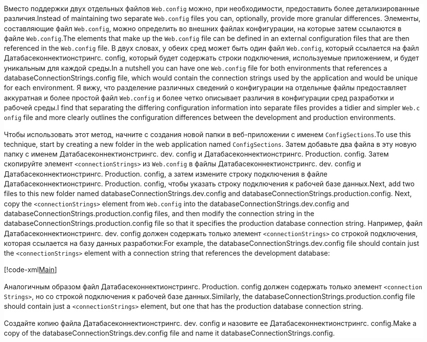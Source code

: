 <span data-ttu-id="35437-182">Вместо поддержки двух отдельных файлов `Web.config` можно, при необходимости, предоставить более детализированные различия.</span><span class="sxs-lookup"><span data-stu-id="35437-182">Instead of maintaining two separate `Web.config` files you can, optionally, provide more granular differences.</span></span> <span data-ttu-id="35437-183">Элементы, составляющие файл `Web.config`, можно определить во внешних файлах конфигурации, на которые затем ссылаются в файле `Web.config`.</span><span class="sxs-lookup"><span data-stu-id="35437-183">The elements that make up the `Web.config` file can be defined in an external configuration files that are then referenced in the `Web.config` file.</span></span> <span data-ttu-id="35437-184">В двух словах, у обеих сред может быть один файл `Web.config`, который ссылается на файл Датабасеконнектионстрингс. config, который будет содержать строки подключения, используемые приложением, и будет уникальным для каждой среды.</span><span class="sxs-lookup"><span data-stu-id="35437-184">In a nutshell you can have one `Web.config` file for both environments that references a databaseConnectionStrings.config file, which would contain the connection strings used by the application and would be unique for each environment.</span></span> <span data-ttu-id="35437-185">Я вижу, что разделение различных сведений о конфигурации на отдельные файлы предоставляет аккуратная и более простой файл `Web.config` и более четко описывает различия в конфигурации сред разработки и рабочей среды.</span><span class="sxs-lookup"><span data-stu-id="35437-185">I find that separating the differing configuration information into separate files provides a tidier and simpler `Web.config` file and more clearly outlines the configuration differences between the development and production environments.</span></span>

<span data-ttu-id="35437-186">Чтобы использовать этот метод, начните с создания новой папки в веб-приложении с именем `ConfigSections`.</span><span class="sxs-lookup"><span data-stu-id="35437-186">To use this technique, start by creating a new folder in the web application named `ConfigSections`.</span></span> <span data-ttu-id="35437-187">Затем добавьте два файла в эту новую папку с именем Датабасеконнектионстрингс. dev. config и Датабасеконнектионстрингс. Production. config. Затем скопируйте элемент `<connectionStrings>` из `Web.config` в файлы Датабасеконнектионстрингс. dev. config и Датабасеконнектионстрингс. Production. config, а затем измените строку подключения в файле Датабасеконнектионстрингс. Production. config, чтобы указать строку подключения к рабочей базе данных.</span><span class="sxs-lookup"><span data-stu-id="35437-187">Next, add two files to this new folder named databaseConnectionStrings.dev.config and databaseConnectionStrings.production.config. Next, copy the `<connectionStrings>` element from `Web.config` into the databaseConnectionStrings.dev.config and databaseConnectionStrings.production.config files, and then modify the connection string in the databaseConnectionStrings.production.config file so that it specifies the production database connection string.</span></span> <span data-ttu-id="35437-188">Например, файл Датабасеконнектионстрингс. dev. config должен содержать только элемент `<connectionStrings>` со строкой подключения, которая ссылается на базу данных разработки:</span><span class="sxs-lookup"><span data-stu-id="35437-188">For example, the databaseConnectionStrings.dev.config file should contain just the `<connectionStrings>` element with a connection string that references the development database:</span></span>

[!code-xml[Main](configuring-the-production-web-application-to-use-the-production-database-cs/samples/sample3.xml)]

<span data-ttu-id="35437-189">Аналогичным образом файл Датабасеконнектионстрингс. Production. config должен содержать только элемент `<connectionStrings>`, но со строкой подключения к рабочей базе данных.</span><span class="sxs-lookup"><span data-stu-id="35437-189">Similarly, the databaseConnectionStrings.production.config file should contain just a `<connectionStrings>` element, but one that has the production database connection string.</span></span>

<span data-ttu-id="35437-190">Создайте копию файла Датабасеконнектионстрингс. dev. config и назовите ее Датабасеконнектионстрингс. config.</span><span class="sxs-lookup"><span data-stu-id="35437-190">Make a copy of the databaseConnectionStrings.dev.config file and name it databaseConnectionStrings.config.</span></span>
